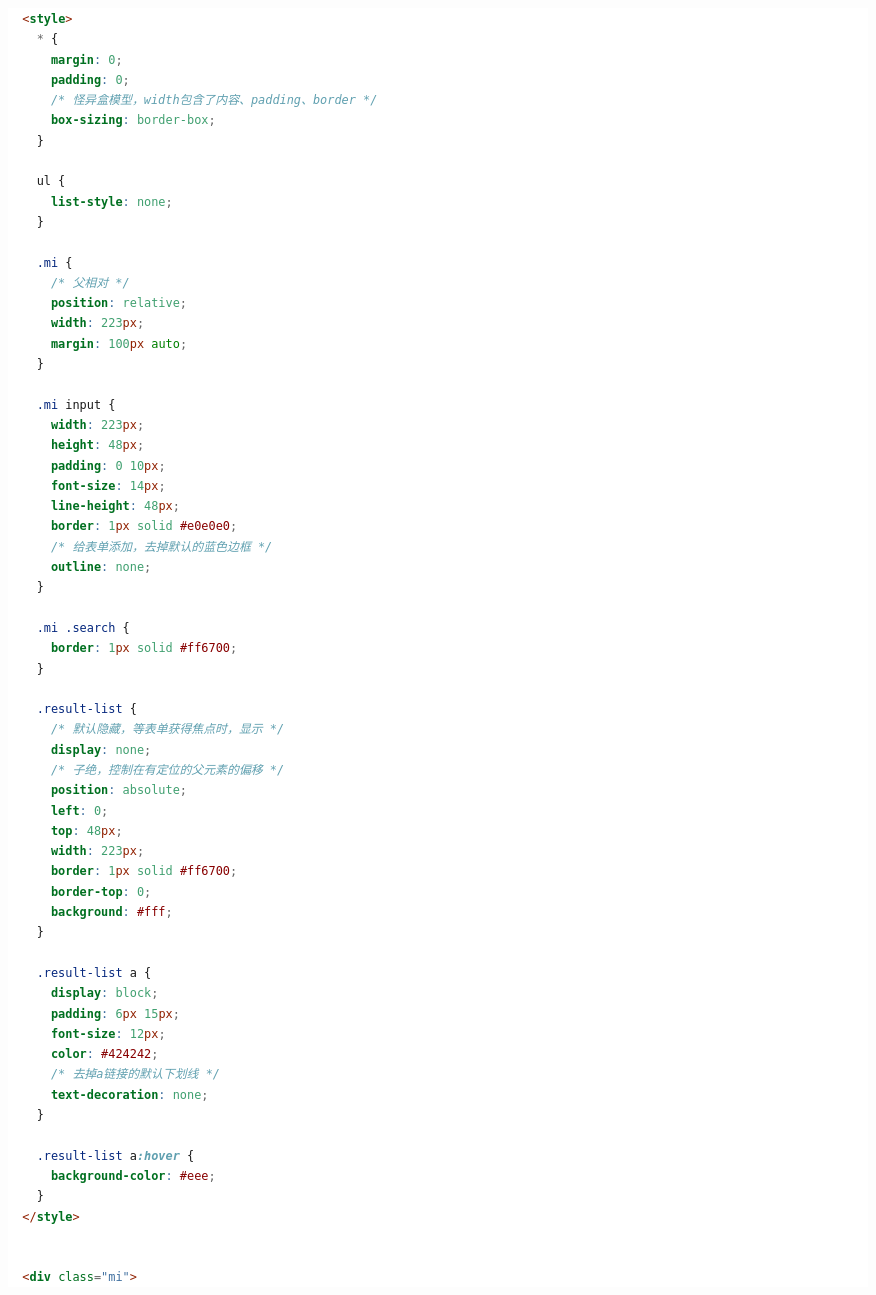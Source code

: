 ```html
  <style>
    * {
      margin: 0;
      padding: 0;
      /* 怪异盒模型，width包含了内容、padding、border */
      box-sizing: border-box;
    }

    ul {
      list-style: none;
    }

    .mi {
      /* 父相对 */
      position: relative;
      width: 223px;
      margin: 100px auto;
    }

    .mi input {
      width: 223px;
      height: 48px;
      padding: 0 10px;
      font-size: 14px;
      line-height: 48px;
      border: 1px solid #e0e0e0;
      /* 给表单添加，去掉默认的蓝色边框 */
      outline: none;
    }

    .mi .search {
      border: 1px solid #ff6700;
    }

    .result-list {
      /* 默认隐藏，等表单获得焦点时，显示 */
      display: none;
      /* 子绝，控制在有定位的父元素的偏移 */
      position: absolute;
      left: 0;
      top: 48px;
      width: 223px;
      border: 1px solid #ff6700;
      border-top: 0;
      background: #fff;
    }

    .result-list a {
      display: block;
      padding: 6px 15px;
      font-size: 12px;
      color: #424242;
      /* 去掉a链接的默认下划线 */
      text-decoration: none;
    }

    .result-list a:hover {
      background-color: #eee;
    }
  </style>


  <div class="mi">
```